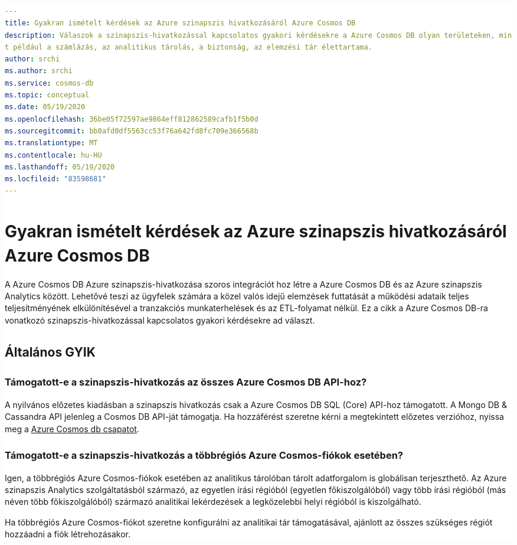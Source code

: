 ```yaml
---
title: Gyakran ismételt kérdések az Azure szinapszis hivatkozásáról Azure Cosmos DB
description: Válaszok a szinapszis-hivatkozással kapcsolatos gyakori kérdésekre a Azure Cosmos DB olyan területeken, mint például a számlázás, az analitikus tárolás, a biztonság, az elemzési tár élettartama.
author: srchi
ms.author: srchi
ms.service: cosmos-db
ms.topic: conceptual
ms.date: 05/19/2020
ms.openlocfilehash: 36be05f72597ae9864eff812862589cafb1f5b0d
ms.sourcegitcommit: bb0afd0df5563cc53f76a642fd8fc709e366568b
ms.translationtype: MT
ms.contentlocale: hu-HU
ms.lasthandoff: 05/19/2020
ms.locfileid: "83598681"
---
```

# <a name="frequently-asked-questions-about-azure-synapse-link-for-azure-cosmos-db"></a>Gyakran ismételt kérdések az Azure szinapszis hivatkozásáról Azure Cosmos DB

A Azure Cosmos DB Azure szinapszis-hivatkozása szoros integrációt hoz létre a Azure Cosmos DB és az Azure szinapszis Analytics között. Lehetővé teszi az ügyfelek számára a közel valós idejű elemzések futtatását a működési adataik teljes teljesítményének elkülönítésével a tranzakciós munkaterhelések és az ETL-folyamat nélkül. Ez a cikk a Azure Cosmos DB-ra vonatkozó szinapszis-hivatkozással kapcsolatos gyakori kérdésekre ad választ.

## <a name="general-faq"></a>Általános GYIK

### <a name="is-synapse-link-supported-for-all-azure-cosmos-db-apis"></a>Támogatott-e a szinapszis-hivatkozás az összes Azure Cosmos DB API-hoz?
A nyilvános előzetes kiadásban a szinapszis hivatkozás csak a Azure Cosmos DB SQL (Core) API-hoz támogatott. A Mongo DB & Cassandra API jelenleg a Cosmos DB API-ját támogatja.  Ha hozzáférést szeretne kérni a megtekintett előzetes verzióhoz, nyissa meg a [Azure Cosmos db csapatot](mailto:cosmosdbsynapselink@microsoft.com).

### <a name="is-synapse-link-supported-for-multi-region-azure-cosmos-accounts"></a>Támogatott-e a szinapszis-hivatkozás a többrégiós Azure Cosmos-fiókok esetében?
Igen, a többrégiós Azure Cosmos-fiókok esetében az analitikus tárolóban tárolt adatforgalom is globálisan terjeszthető. Az Azure szinapszis Analytics szolgáltatásból származó, az egyetlen írási régióból (egyetlen főkiszolgálóból) vagy több írási régióból (más néven több főkiszolgálóból) származó analitikai lekérdezések a legközelebbi helyi régióból is kiszolgálható.

Ha többrégiós Azure Cosmos-fiókot szeretne konfigurálni az analitikai tár támogatásával, ajánlott az összes szükséges régiót hozzáadni a fiók létrehozásakor.
